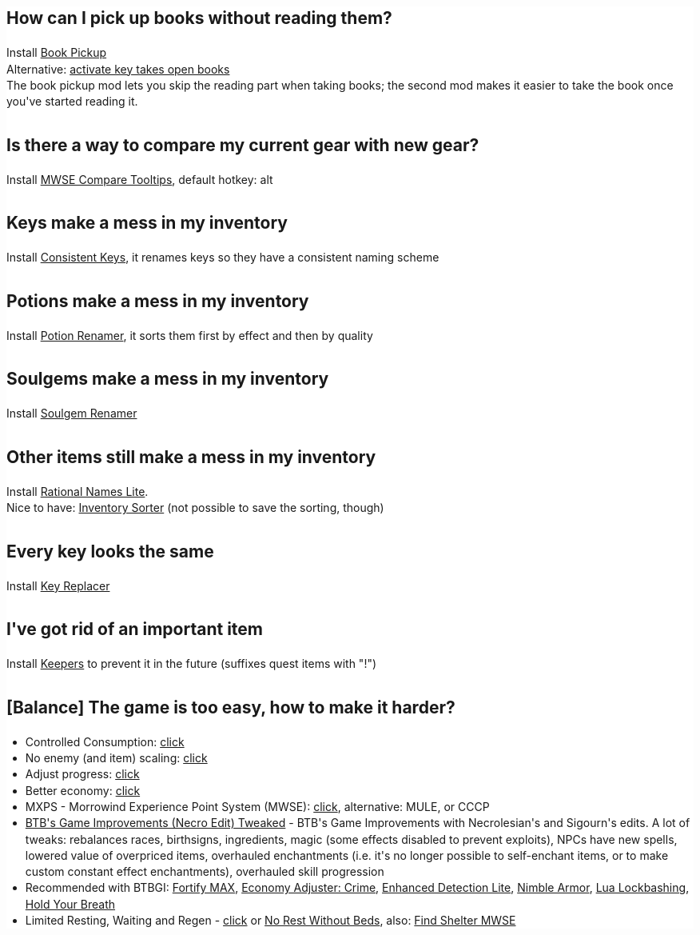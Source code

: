 ## How can I pick up books without reading them?
Install [Book Pickup](https://www.nexusmods.com/morrowind/mods/46625)  
Alternative: [activate key takes open books](https://www.nexusmods.com/morrowind/mods/54181)  
The book pickup mod lets you skip the reading part when taking books; the second mod makes it easier to take the book once you've started reading it.

## Is there a way to compare my current gear with new gear?
Install [MWSE Compare Tooltips](https://www.nexusmods.com/morrowind/mods/51087), default hotkey: alt

## Keys make a mess in my inventory
Install [Consistent Keys](https://www.nexusmods.com/morrowind/mods/47954), it renames keys so they have a consistent naming scheme

## Potions make a mess in my inventory
Install [Potion Renamer](https://www.nexusmods.com/morrowind/mods/49853), it sorts them first by effect and then by quality

## Soulgems make a mess in my inventory
Install [Soulgem Renamer](https://www.nexusmods.com/morrowind/mods/49861)

## Other items still make a mess in my inventory
Install [Rational Names Lite](https://www.nexusmods.com/morrowind/mods/51241).  
Nice to have: [Inventory Sorter](https://www.nexusmods.com/morrowind/mods/54637?tab=posts) (not possible to save the sorting, though)

## Every key looks the same
Install [Key Replacer](https://www.nexusmods.com/morrowind/mods/1207)

## I've got rid of an important item
Install [Keepers](https://www.nexusmods.com/morrowind/mods/51821) to prevent it in the future (suffixes quest items with "!")  

## [Balance] The game is too easy, how to make it harder?
* Controlled Consumption: [click](https://github.com/the-overdriven/morrowind-issues-and-fixes/tree/main#being-able-to-chug-multiple-potions-at-the-same-time-is-too-op-alchemy-is-too-op-in-general)
* No enemy (and item) scaling: [click](https://github.com/the-overdriven/morrowind-issues-and-fixes/tree/main#difficulty-some-enemies-scale-with-level-i-want-more-challenges-early-game)
* Adjust progress: [click](https://github.com/the-overdriven/morrowind-issues-and-fixes/tree/main?tab=readme-ov-file#progresion-is-too-quickeasy)
* Better economy: [click](https://github.com/the-overdriven/morrowind-issues-and-fixes/tree/main?tab=readme-ov-file#it-is-too-easy-to-get-rich)
* MXPS - Morrowind Experience Point System (MWSE): [click](https://www.nexusmods.com/morrowind/mods/53870), alternative: MULE, or CCCP
* [BTB's Game Improvements (Necro Edit) Tweaked](https://www.nexusmods.com/morrowind/mods/50308) - BTB's Game Improvements with Necrolesian's and Sigourn's edits. A lot of tweaks: rebalances races, birthsigns, ingredients, magic (some effects disabled to prevent exploits), NPCs have new spells, lowered value of overpriced items, overhauled enchantments (i.e. it's no longer possible to self-enchant items, or to make custom constant effect enchantments), overhauled skill progression
* Recommended with BTBGI: [Fortify MAX](https://www.nexusmods.com/morrowind/mods/49825), [Economy Adjuster: Crime](https://www.nexusmods.com/morrowind/mods/47130), [Enhanced Detection Lite](https://www.nexusmods.com/morrowind/mods/48471), [Nimble Armor](https://www.nexusmods.com/morrowind/mods/48251), [Lua Lockbashing](https://www.nexusmods.com/morrowind/mods/48544), [Hold Your Breath](https://www.nexusmods.com/morrowind/mods/48872)
* Limited Resting, Waiting and Regen - [click](https://www.nexusmods.com/morrowind/mods/49191) or [No Rest Without Beds](https://www.nexusmods.com/morrowind/mods/46724), also: [Find Shelter MWSE](https://www.nexusmods.com/morrowind/mods/48583)  
